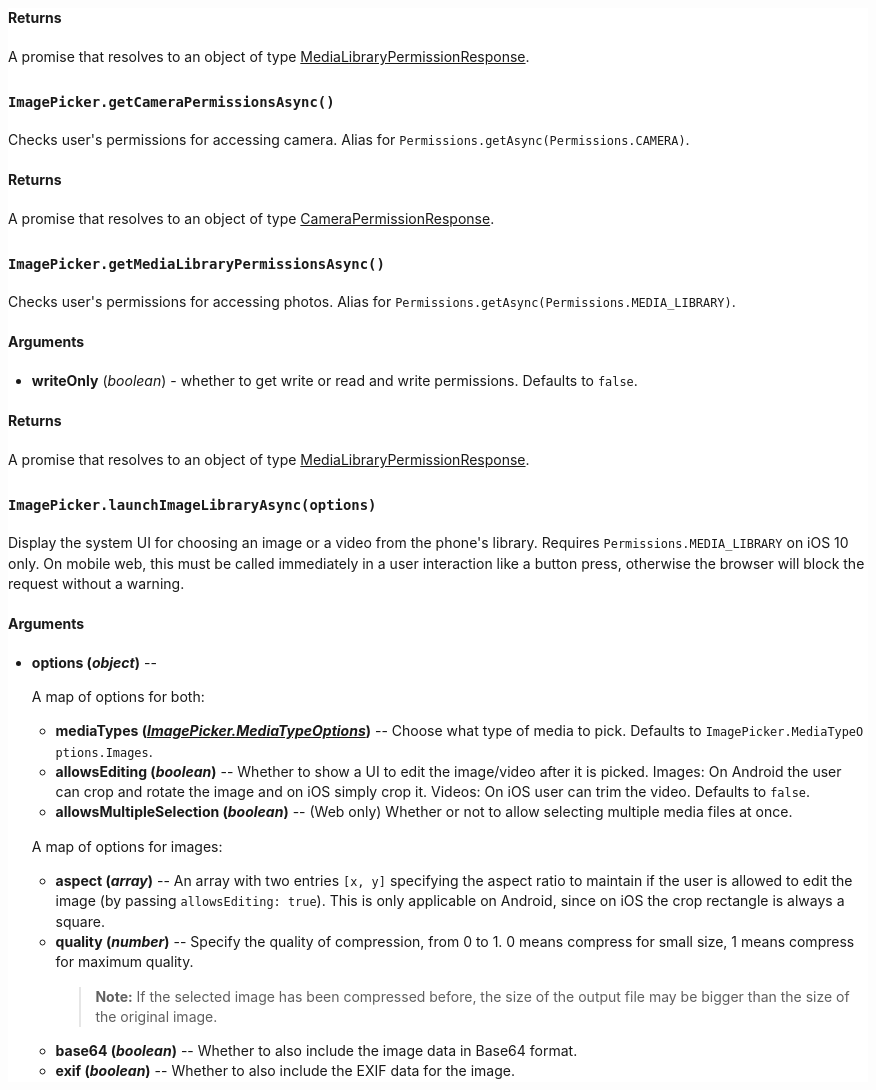 #### Returns

A promise that resolves to an object of type [MediaLibraryPermissionResponse](#imagepickermedialibrarypermissionresponse).

### `ImagePicker.getCameraPermissionsAsync()`

Checks user's permissions for accessing camera. Alias for `Permissions.getAsync(Permissions.CAMERA)`.

#### Returns

A promise that resolves to an object of type [CameraPermissionResponse](#imagepickercamerapermissionresponse).

### `ImagePicker.getMediaLibraryPermissionsAsync()`

Checks user's permissions for accessing photos. Alias for `Permissions.getAsync(Permissions.MEDIA_LIBRARY)`.

#### Arguments

- **writeOnly** (_boolean_) - whether to get write or read and write permissions. Defaults to `false`.

#### Returns

A promise that resolves to an object of type [MediaLibraryPermissionResponse](#imagepickermedialibrarypermissionresponse).

### `ImagePicker.launchImageLibraryAsync(options)`

Display the system UI for choosing an image or a video from the phone's library. Requires `Permissions.MEDIA_LIBRARY` on iOS 10 only. On mobile web, this must be called immediately in a user interaction like a button press, otherwise the browser will block the request without a warning.

#### Arguments

- **options (_object_)** --

  A map of options for both:

  - **mediaTypes (_[ImagePicker.MediaTypeOptions](#imagepickermediatypeoptions)_)** -- Choose what type of media to pick. Defaults to `ImagePicker.MediaTypeOptions.Images`.
  - **allowsEditing (_boolean_)** -- Whether to show a UI to edit the image/video after it is picked. Images: On Android the user can crop and rotate the image and on iOS simply crop it. Videos: On iOS user can trim the video. Defaults to `false`.
  - **allowsMultipleSelection (_boolean_)** -- (Web only) Whether or not to allow selecting multiple media files at once.

  A map of options for images:

  - **aspect (_array_)** -- An array with two entries `[x, y]` specifying the aspect ratio to maintain if the user is allowed to edit the image (by passing `allowsEditing: true`). This is only applicable on Android, since on iOS the crop rectangle is always a square.
  - **quality (_number_)** -- Specify the quality of compression, from 0 to 1. 0 means compress for small size, 1 means compress for maximum quality.
    > **Note:** If the selected image has been compressed before, the size of the output file may be bigger than the size of the original image.
  - **base64 (_boolean_)** -- Whether to also include the image data in Base64 format.
  - **exif (_boolean_)** -- Whether to also include the EXIF data for the image.
